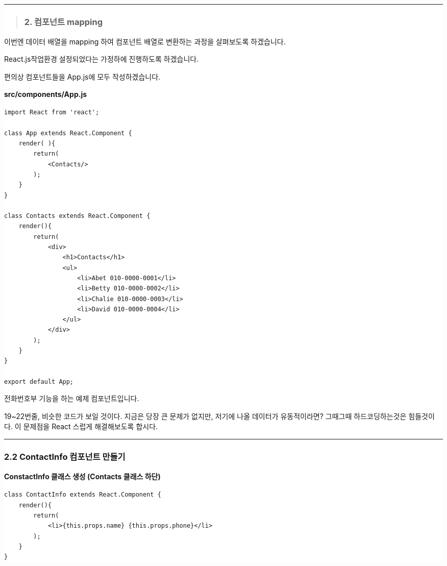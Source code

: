 <hr>

> ### 2. 컴포넌트 mapping

이번엔 데이터 배열을 mapping 하여 컴포넌트 배열로 변환하는 과정을 살펴보도록 하겠습니다. 

React.js작업환경 설정되었다는 가정하에 진행하도록 하겠습니다. 

편의상 컴포넌트들을 App.js에 모두 작성하겠습니다. 

**src/components/App.js**

```React
import React from 'react';

class App extends React.Component {
    render( ){
        return(
        	<Contacts/>
        );
    }
}

class Contacts extends React.Component {
    render(){
        return(
        	<div>
            	<h1>Contacts</h1>
                <ul>
                	<li>Abet 010-0000-0001</li>
                    <li>Betty 010-0000-0002</li>
                    <li>Chalie 010-0000-0003</li>
                    <li>David 010-0000-0004</li>
                </ul>
            </div>
        );
    }
}

export default App;
```

전화번호부 기능을 하는 예제 컴포넌트입니다. 

19~22번줄, 비슷한 코드가 보일 것이다. 지금은 당장 큰 문제가 없지만, 저기에 나올 데이터가 유동적이라면? 그때그때 하드코딩하는것은 힘들것이다. 이 문제점을 React 스럽게 해결해보도록 합시다. 

<hr>

### 2.2 ContactInfo 컴포넌트 만들기

**ConstactInfo 클래스 생성 (Contacts 클래스 하단)**

```React
class ContactInfo extends React.Component {
    render(){
        return(
        	<li>{this.props.name} {this.props.phone}</li>
        );
    }
}
```

